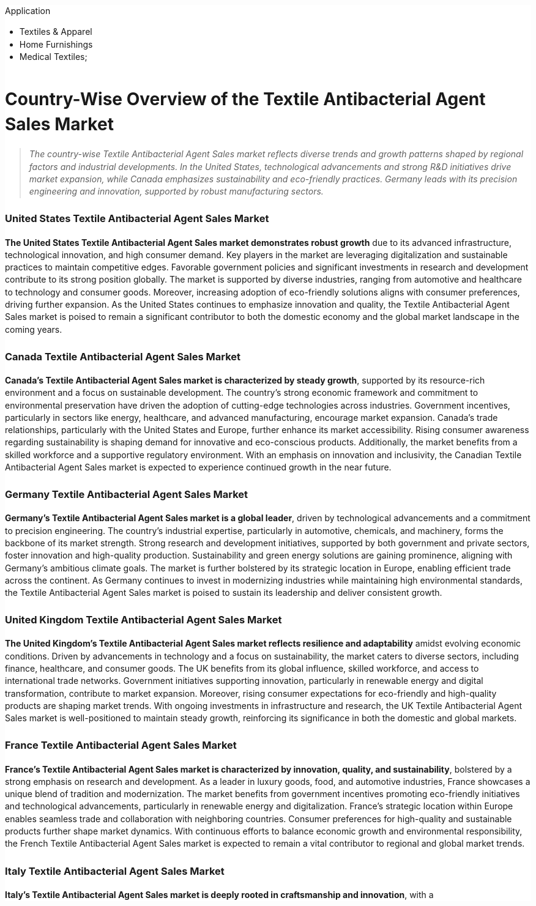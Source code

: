 Application</h3><ul><li>Textiles & Apparel</li><li>Home Furnishings</li><li>Medical Textiles;</li></ul><h1><span class="">Country-Wise Overview of the Textile Antibacterial Agent Sales Market<br /></span></h1><blockquote><p><em><span class="">The country-wise Textile Antibacterial Agent Sales market reflects diverse trends and growth patterns shaped by regional factors and industrial developments. In the United States, technological advancements and strong R&amp;D initiatives drive market expansion, while Canada emphasizes sustainability and eco-friendly practices. Germany leads with its precision engineering and innovation, supported by robust manufacturing sectors.</span></em></p></blockquote><h3><strong>United States Textile Antibacterial Agent Sales Market</strong></h3><p><strong>The United States Textile Antibacterial Agent Sales market demonstrates robust growth</strong> due to its advanced infrastructure, technological innovation, and high consumer demand. Key players in the market are leveraging digitalization and sustainable practices to maintain competitive edges. Favorable government policies and significant investments in research and development contribute to its strong position globally. The market is supported by diverse industries, ranging from automotive and healthcare to technology and consumer goods. Moreover, increasing adoption of eco-friendly solutions aligns with consumer preferences, driving further expansion. As the United States continues to emphasize innovation and quality, the Textile Antibacterial Agent Sales market is poised to remain a significant contributor to both the domestic economy and the global market landscape in the coming years.</p><h3><strong>Canada Textile Antibacterial Agent Sales Market</strong></h3><p><strong>Canada&rsquo;s Textile Antibacterial Agent Sales market is characterized by steady growth</strong>, supported by its resource-rich environment and a focus on sustainable development. The country&rsquo;s strong economic framework and commitment to environmental preservation have driven the adoption of cutting-edge technologies across industries. Government incentives, particularly in sectors like energy, healthcare, and advanced manufacturing, encourage market expansion. Canada&rsquo;s trade relationships, particularly with the United States and Europe, further enhance its market accessibility. Rising consumer awareness regarding sustainability is shaping demand for innovative and eco-conscious products. Additionally, the market benefits from a skilled workforce and a supportive regulatory environment. With an emphasis on innovation and inclusivity, the Canadian Textile Antibacterial Agent Sales market is expected to experience continued growth in the near future.</p><h3><strong>Germany Textile Antibacterial Agent Sales Market</strong></h3><p><strong>Germany&rsquo;s Textile Antibacterial Agent Sales market is a global leader</strong>, driven by technological advancements and a commitment to precision engineering. The country&rsquo;s industrial expertise, particularly in automotive, chemicals, and machinery, forms the backbone of its market strength. Strong research and development initiatives, supported by both government and private sectors, foster innovation and high-quality production. Sustainability and green energy solutions are gaining prominence, aligning with Germany&rsquo;s ambitious climate goals. The market is further bolstered by its strategic location in Europe, enabling efficient trade across the continent. As Germany continues to invest in modernizing industries while maintaining high environmental standards, the Textile Antibacterial Agent Sales market is poised to sustain its leadership and deliver consistent growth.</p><h3><strong>United Kingdom Textile Antibacterial Agent Sales Market</strong></h3><p><strong>The United Kingdom&rsquo;s Textile Antibacterial Agent Sales market reflects resilience and adaptability</strong> amidst evolving economic conditions. Driven by advancements in technology and a focus on sustainability, the market caters to diverse sectors, including finance, healthcare, and consumer goods. The UK benefits from its global influence, skilled workforce, and access to international trade networks. Government initiatives supporting innovation, particularly in renewable energy and digital transformation, contribute to market expansion. Moreover, rising consumer expectations for eco-friendly and high-quality products are shaping market trends. With ongoing investments in infrastructure and research, the UK Textile Antibacterial Agent Sales market is well-positioned to maintain steady growth, reinforcing its significance in both the domestic and global markets.</p><h3><strong>France Textile Antibacterial Agent Sales Market</strong></h3><p><strong>France&rsquo;s Textile Antibacterial Agent Sales market is characterized by innovation, quality, and sustainability</strong>, bolstered by a strong emphasis on research and development. As a leader in luxury goods, food, and automotive industries, France showcases a unique blend of tradition and modernization. The market benefits from government incentives promoting eco-friendly initiatives and technological advancements, particularly in renewable energy and digitalization. France&rsquo;s strategic location within Europe enables seamless trade and collaboration with neighboring countries. Consumer preferences for high-quality and sustainable products further shape market dynamics. With continuous efforts to balance economic growth and environmental responsibility, the French Textile Antibacterial Agent Sales market is expected to remain a vital contributor to regional and global market trends.</p><h3><strong>Italy Textile Antibacterial Agent Sales Market</strong></h3><p><strong>Italy&rsquo;s Textile Antibacterial Agent Sales market is deeply rooted in craftsmanship and innovation</strong>, with a